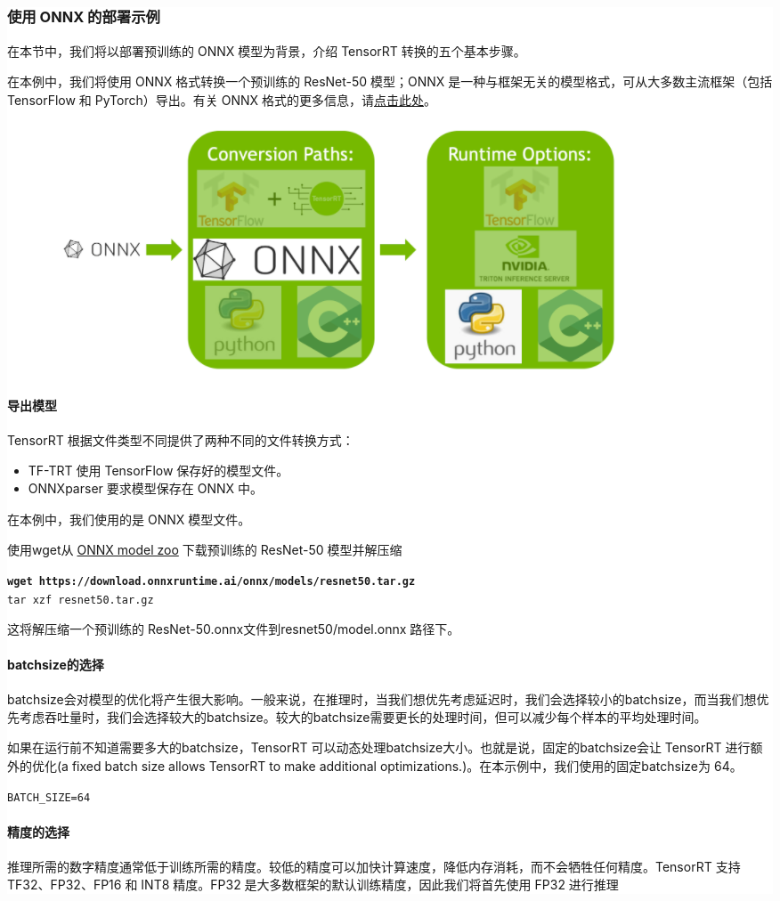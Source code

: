 ### 使用 ONNX 的部署示例

在本节中，我们将以部署预训练的 ONNX 模型为背景，介绍 TensorRT 转换的五个基本步骤。

在本例中，我们将使用 ONNX 格式转换一个预训练的 ResNet-50 模型；ONNX 是一种与框架无关的模型格式，可从大多数主流框架（包括 TensorFlow 和 PyTorch）导出。有关 ONNX 格式的更多信息，请[点击此处](https://github.com/onnx/onnx/blob/main/docs/IR.md)。

<figure><img src="../../.gitbook/assets/图片 (5) (1) (1) (1) (1).png" alt=""><figcaption></figcaption></figure>

#### 导出模型

TensorRT 根据文件类型不同提供了两种不同的文件转换方式：

* TF-TRT 使用 TensorFlow 保存好的模型文件。
* ONNXparser 要求模型保存在 ONNX 中。

在本例中，我们使用的是 ONNX 模型文件。

使用wget从 [ONNX model zoo](https://github.com/onnx/models) 下载预训练的 ResNet-50 模型并解压缩

<pre class="language-sh"><code class="lang-sh"><strong>wget https://download.onnxruntime.ai/onnx/models/resnet50.tar.gz 
</strong>tar xzf resnet50.tar.gz
</code></pre>

这将解压缩一个预训练的 ResNet-50.onnx文件到resnet50/model.onnx 路径下。

#### batchsize的选择

batchsize会对模型的优化将产生很大影响。一般来说，在推理时，当我们想优先考虑延迟时，我们会选择较小的batchsize，而当我们想优先考虑吞吐量时，我们会选择较大的batchsize。较大的batchsize需要更长的处理时间，但可以减少每个样本的平均处理时间。

如果在运行前不知道需要多大的batchsize，TensorRT 可以动态处理batchsize大小。也就是说，固定的batchsize会让 TensorRT 进行额外的优化(a fixed batch size allows TensorRT to make additional optimizations.)。在本示例中，我们使用的固定batchsize为 64。

```
BATCH_SIZE=64
```

#### 精度的选择

推理所需的数字精度通常低于训练所需的精度。较低的精度可以加快计算速度，降低内存消耗，而不会牺牲任何精度。TensorRT 支持 TF32、FP32、FP16 和 INT8 精度。FP32 是大多数框架的默认训练精度，因此我们将首先使用 FP32 进行推理
